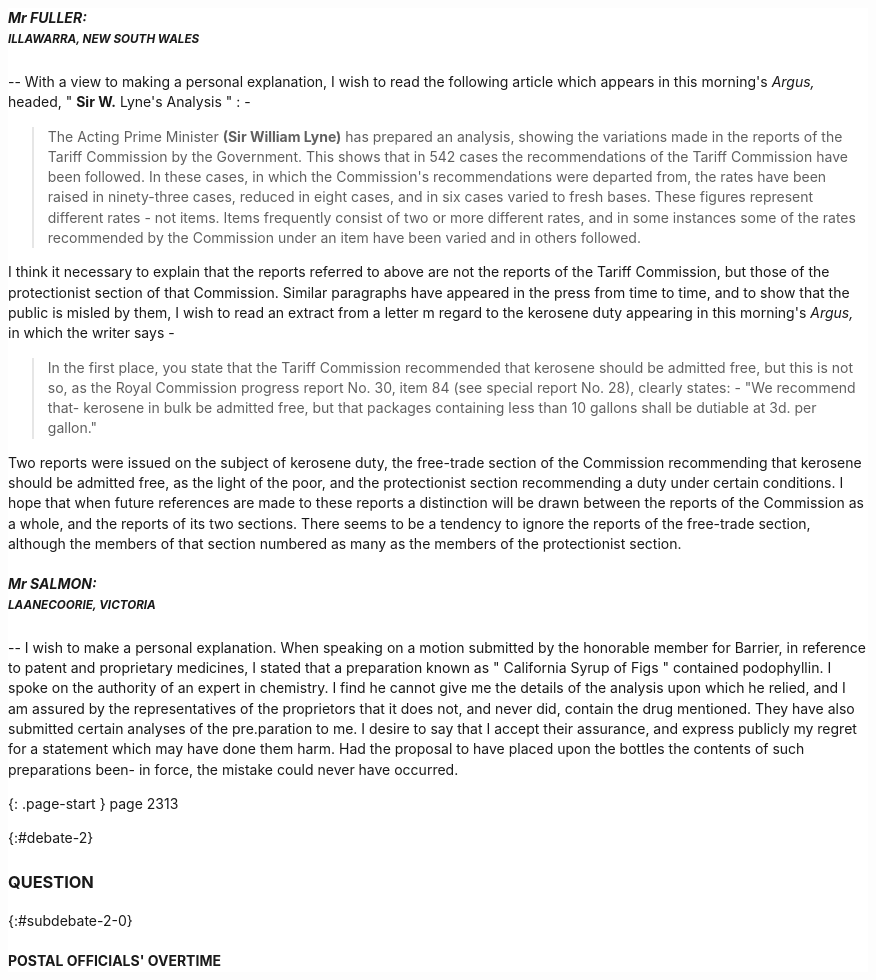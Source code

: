 ##### Mr FULLER:<br><small class="text-muted">ILLAWARRA, NEW SOUTH WALES</small>

-- With a view to making a personal explanation, I wish to read the following article which appears in this morning's  *Argus,*  headed, "  **Sir W.**  Lyne's Analysis " : - 

  >The Acting Prime Minister  **(Sir William Lyne)**  has prepared an analysis, showing the variations made in the reports of the Tariff Commission by the Government. This shows that in 542 cases the recommendations of the Tariff Commission have been followed. In these cases, in which the Commission's recommendations were departed from, the rates have been raised in ninety-three cases, reduced in eight cases, and in six cases varied to fresh bases. These figures represent different rates - not items. Items frequently consist of two or more different rates, and in some instances some of the rates recommended by the Commission under an item have been varied and in others followed. 

I think it necessary to explain that the reports referred to above are not the reports of the Tariff Commission, but those of the protectionist section of that Commission. Similar paragraphs have appeared in the press from time to time, and to show that the public is misled by them, I wish to read an extract from a letter m regard to the kerosene duty appearing in this morning's  *Argus,*  in which the writer says - 

  >In the first place, you state that the Tariff Commission recommended that kerosene should be admitted free, but this is not so, as the Royal Commission progress report No. 30, item 84 (see special report No. 28), clearly states: - "We recommend that- kerosene in bulk be admitted free, but that packages containing less than 10 gallons shall be dutiable at 3d. per gallon." 

Two reports were issued on the subject of kerosene duty, the free-trade section of the Commission recommending that kerosene should be admitted free, as the light of the poor, and the protectionist section recommending a duty under certain conditions. I hope that when future references are made to these reports a distinction will be drawn between the reports of the Commission as a whole, and the reports of its two sections. There seems to be a tendency to ignore the reports of the free-trade section, although the members of that section numbered as many as the members of the protectionist section. 

##### Mr SALMON:<br><small class="text-muted">LAANECOORIE, VICTORIA</small>

-- I wish to make a personal explanation. When speaking on a motion submitted by the honorable member for Barrier, in reference to patent and proprietary medicines, I stated that a preparation known as " California Syrup of Figs " contained podophyllin. I spoke on the authority of an expert in chemistry. I find he cannot give me the details of the analysis upon which he relied, and I am assured by the representatives of the proprietors that it does not, and never did, contain the drug mentioned. They have also submitted certain analyses of the pre.paration to me. I desire to say that I accept their assurance, and express publicly my regret for a statement which may have done them harm. Had the proposal to have placed upon the bottles the contents of such preparations been- in force, the mistake could never have occurred. 

{: .page-start }
page 2313

{:#debate-2}
### QUESTION

{:#subdebate-2-0}
#### POSTAL OFFICIALS' OVERTIME
